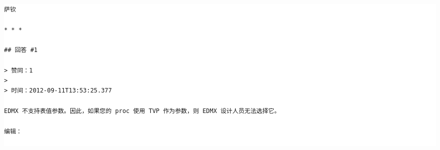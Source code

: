 ```
萨钦

* * *

## 回答 #1

> 赞同：1
> 
> 时间：2012-09-11T13:53:25.377

EDMX 不支持表值参数。因此，如果您的 proc 使用 TVP 作为参数，则 EDMX 设计人员无法选择它。

编辑：

